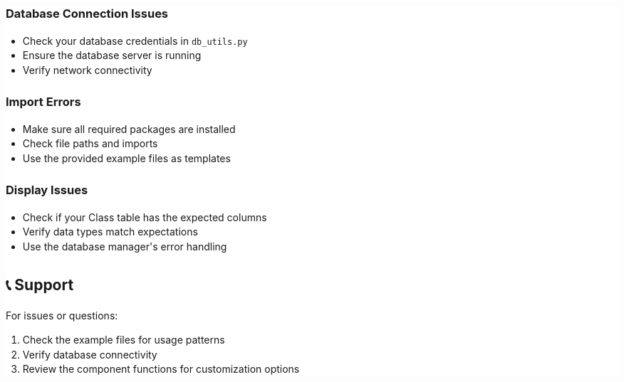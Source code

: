 ### Database Connection Issues
- Check your database credentials in `db_utils.py`
- Ensure the database server is running
- Verify network connectivity

### Import Errors
- Make sure all required packages are installed
- Check file paths and imports
- Use the provided example files as templates

### Display Issues
- Check if your Class table has the expected columns
- Verify data types match expectations
- Use the database manager's error handling

## 📞 Support

For issues or questions:
1. Check the example files for usage patterns
2. Verify database connectivity
3. Review the component functions for customization options 